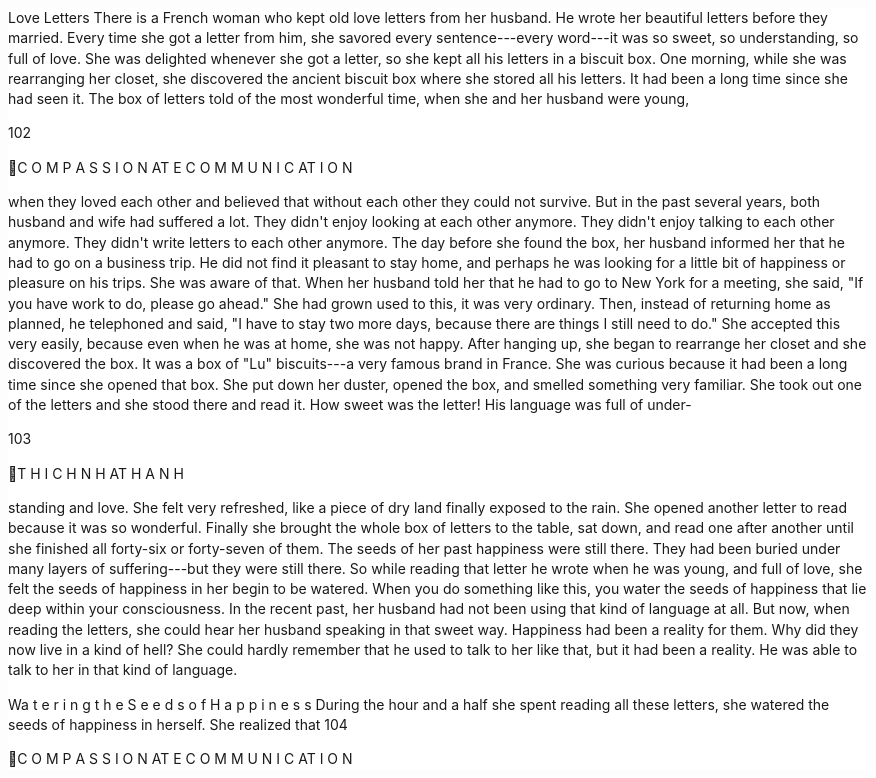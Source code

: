Love Letters There is a French woman who kept old love letters from her
husband. He wrote her beautiful letters before they married. Every time
she got a letter from him, she savored every sentence---every word---it
was so sweet, so understanding, so full of love. She was delighted
whenever she got a letter, so she kept all his letters in a biscuit box.
One morning, while she was rearranging her closet, she discovered the
ancient biscuit box where she stored all his letters. It had been a long
time since she had seen it. The box of letters told of the most
wonderful time, when she and her husband were young,

102

C O M P A S S I O N AT E C O M M U N I C AT I O N

when they loved each other and believed that without each other they
could not survive. But in the past several years, both husband and wife
had suffered a lot. They didn't enjoy looking at each other anymore.
They didn't enjoy talking to each other anymore. They didn't write
letters to each other anymore. The day before she found the box, her
husband informed her that he had to go on a business trip. He did not
find it pleasant to stay home, and perhaps he was looking for a little
bit of happiness or pleasure on his trips. She was aware of that. When
her husband told her that he had to go to New York for a meeting, she
said, "If you have work to do, please go ahead." She had grown used to
this, it was very ordinary. Then, instead of returning home as planned,
he telephoned and said, "I have to stay two more days, because there are
things I still need to do." She accepted this very easily, because even
when he was at home, she was not happy. After hanging up, she began to
rearrange her closet and she discovered the box. It was a box of "Lu"
biscuits---a very famous brand in France. She was curious because it had
been a long time since she opened that box. She put down her duster,
opened the box, and smelled something very familiar. She took out one of
the letters and she stood there and read it. How sweet was the letter!
His language was full of under-

103

T H I C H N H AT H A N H

standing and love. She felt very refreshed, like a piece of dry land
finally exposed to the rain. She opened another letter to read because
it was so wonderful. Finally she brought the whole box of letters to the
table, sat down, and read one after another until she finished all
forty-six or forty-seven of them. The seeds of her past happiness were
still there. They had been buried under many layers of suffering---but
they were still there. So while reading that letter he wrote when he was
young, and full of love, she felt the seeds of happiness in her begin to
be watered. When you do something like this, you water the seeds of
happiness that lie deep within your consciousness. In the recent past,
her husband had not been using that kind of language at all. But now,
when reading the letters, she could hear her husband speaking in that
sweet way. Happiness had been a reality for them. Why did they now live
in a kind of hell? She could hardly remember that he used to talk to her
like that, but it had been a reality. He was able to talk to her in that
kind of language.

Wa t e r i n g t h e S e e d s o f H a p p i n e s s During the hour and
a half she spent reading all these letters, she watered the seeds of
happiness in herself. She realized that 104

C O M P A S S I O N AT E C O M M U N I C AT I O N

